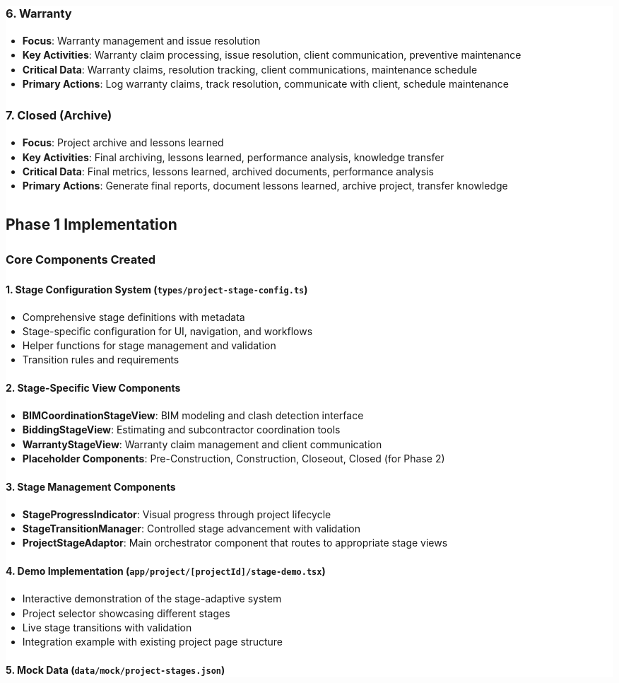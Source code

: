 ### 6. **Warranty**

- **Focus**: Warranty management and issue resolution
- **Key Activities**: Warranty claim processing, issue resolution, client communication, preventive maintenance
- **Critical Data**: Warranty claims, resolution tracking, client communications, maintenance schedule
- **Primary Actions**: Log warranty claims, track resolution, communicate with client, schedule maintenance

### 7. **Closed** (Archive)

- **Focus**: Project archive and lessons learned
- **Key Activities**: Final archiving, lessons learned, performance analysis, knowledge transfer
- **Critical Data**: Final metrics, lessons learned, archived documents, performance analysis
- **Primary Actions**: Generate final reports, document lessons learned, archive project, transfer knowledge

## Phase 1 Implementation

### Core Components Created

#### 1. **Stage Configuration System** (`types/project-stage-config.ts`)

- Comprehensive stage definitions with metadata
- Stage-specific configuration for UI, navigation, and workflows
- Helper functions for stage management and validation
- Transition rules and requirements

#### 2. **Stage-Specific View Components**

- **BIMCoordinationStageView**: BIM modeling and clash detection interface
- **BiddingStageView**: Estimating and subcontractor coordination tools
- **WarrantyStageView**: Warranty claim management and client communication
- **Placeholder Components**: Pre-Construction, Construction, Closeout, Closed (for Phase 2)

#### 3. **Stage Management Components**

- **StageProgressIndicator**: Visual progress through project lifecycle
- **StageTransitionManager**: Controlled stage advancement with validation
- **ProjectStageAdaptor**: Main orchestrator component that routes to appropriate stage views

#### 4. **Demo Implementation** (`app/project/[projectId]/stage-demo.tsx`)

- Interactive demonstration of the stage-adaptive system
- Project selector showcasing different stages
- Live stage transitions with validation
- Integration example with existing project page structure

#### 5. **Mock Data** (`data/mock/project-stages.json`)
